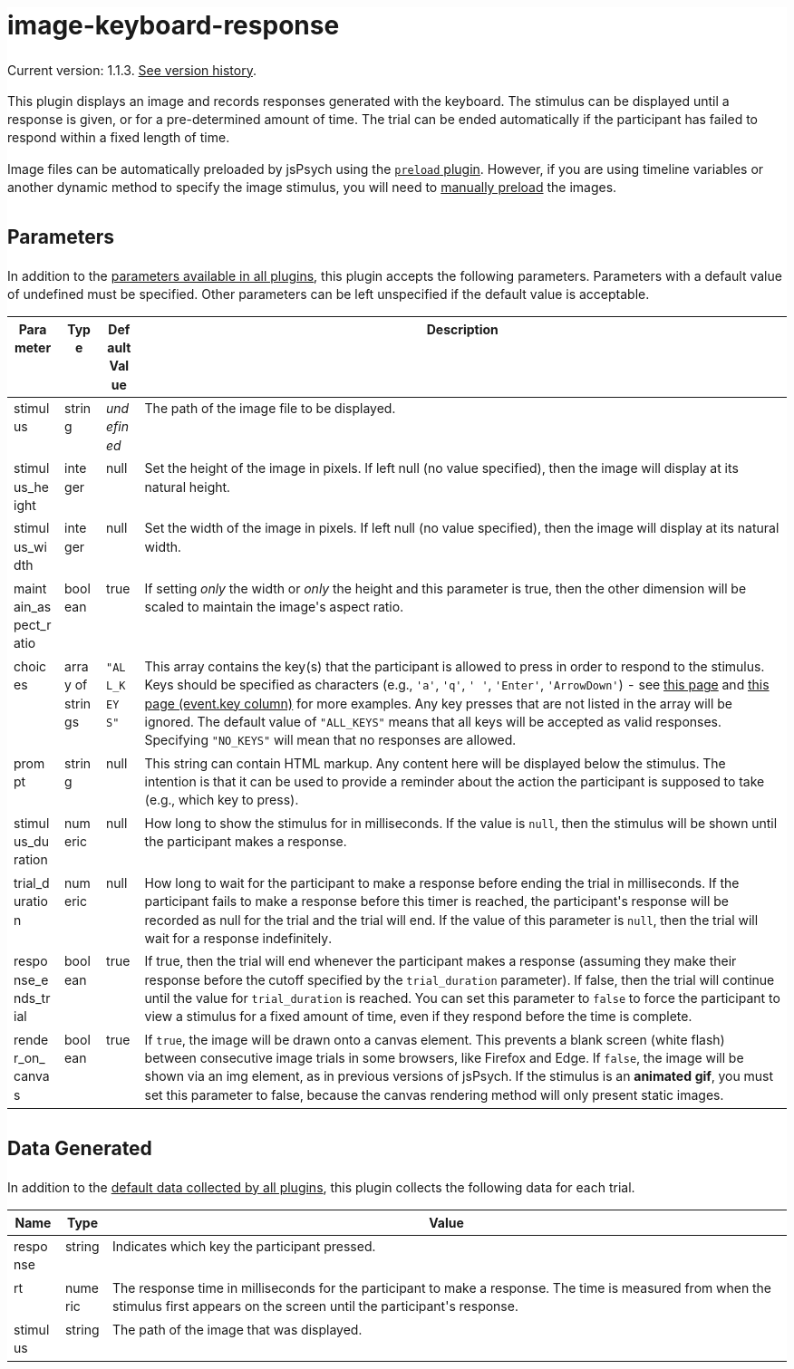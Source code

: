 # image-keyboard-response

Current version: 1.1.3. [See version history](https://github.com/jspsych/jsPsych/blob/main/packages/plugin-image-keyboard-response/CHANGELOG.md).

This plugin displays an image and records responses generated with the keyboard. The stimulus can be displayed until a response is given, or for a pre-determined amount of time. The trial can be ended automatically if the participant has failed to respond within a fixed length of time.

Image files can be automatically preloaded by jsPsych using the [`preload` plugin](preload.md). However, if you are using timeline variables or another dynamic method to specify the image stimulus, you will need to [manually preload](../overview/media-preloading.md#manual-preloading) the images.

## Parameters

In addition to the [parameters available in all plugins](../overview/plugins.md#parameters-available-in-all-plugins), this plugin accepts the following parameters. Parameters with a default value of undefined must be specified. Other parameters can be left unspecified if the default value is acceptable.

| Parameter             | Type             | Default Value      | Description                              |
| --------------------- | ---------------- | ------------------ | ---------------------------------------- |
| stimulus              | string           | *undefined*        | The path of the image file to be displayed. |
| stimulus_height       | integer          | null               | Set the height of the image in pixels. If left null (no value specified), then the image will display at its natural height. |
| stimulus_width        | integer          | null               | Set the width of the image in pixels. If left null (no value specified), then the image will display at its natural width. |
| maintain_aspect_ratio | boolean          | true               | If setting *only* the width or *only* the height and this parameter is true, then the other dimension will be scaled to maintain the image's aspect ratio. |
| choices               | array of strings | `"ALL_KEYS"` | This array contains the key(s) that the participant is allowed to press in order to respond to the stimulus. Keys should be specified as characters (e.g., `'a'`, `'q'`, `' '`, `'Enter'`, `'ArrowDown'`) - see [this page](https://developer.mozilla.org/en-US/docs/Web/API/KeyboardEvent/key/Key_Values) and [this page (event.key column)](https://www.freecodecamp.org/news/javascript-keycode-list-keypress-event-key-codes/) for more examples. Any key presses that are not listed in the array will be ignored. The default value of `"ALL_KEYS"` means that all keys will be accepted as valid responses. Specifying `"NO_KEYS"` will mean that no responses are allowed. |
| prompt                | string           | null               | This string can contain HTML markup. Any content here will be displayed below the stimulus. The intention is that it can be used to provide a reminder about the action the participant is supposed to take (e.g., which key to press). |
| stimulus_duration     | numeric          | null               | How long to show the stimulus for in milliseconds. If the value is `null`, then the stimulus will be shown until the participant makes a response. |
| trial_duration        | numeric          | null               | How long to wait for the participant to make a response before ending the trial in milliseconds. If the participant fails to make a response before this timer is reached, the participant's response will be recorded as null for the trial and the trial will end. If the value of this parameter is `null`, then the trial will wait for a response indefinitely. |
| response_ends_trial   | boolean          | true               | If true, then the trial will end whenever the participant makes a response (assuming they make their response before the cutoff specified by the `trial_duration` parameter). If false, then the trial will continue until the value for `trial_duration` is reached. You can set this parameter to `false` to force the participant to view a stimulus for a fixed amount of time, even if they respond before the time is complete. |
| render_on_canvas      | boolean          | true               | If `true`, the image will be drawn onto a canvas element. This prevents a blank screen (white flash) between consecutive image trials in some browsers, like Firefox and Edge. If `false`, the image will be shown via an img element, as in previous versions of jsPsych. If the stimulus is an **animated gif**, you must set this parameter to false, because the canvas rendering method will only present static images. |

## Data Generated

In addition to the [default data collected by all plugins](../overview/plugins.md#data-collected-by-all-plugins), this plugin collects the following data for each trial.

| Name      | Type    | Value                                    |
| --------- | ------- | ---------------------------------------- |
| response  | string  | Indicates which key the participant pressed. |
| rt        | numeric | The response time in milliseconds for the participant to make a response. The time is measured from when the stimulus first appears on the screen until the participant's response. |
| stimulus  | string  | The path of the image that was displayed. |
